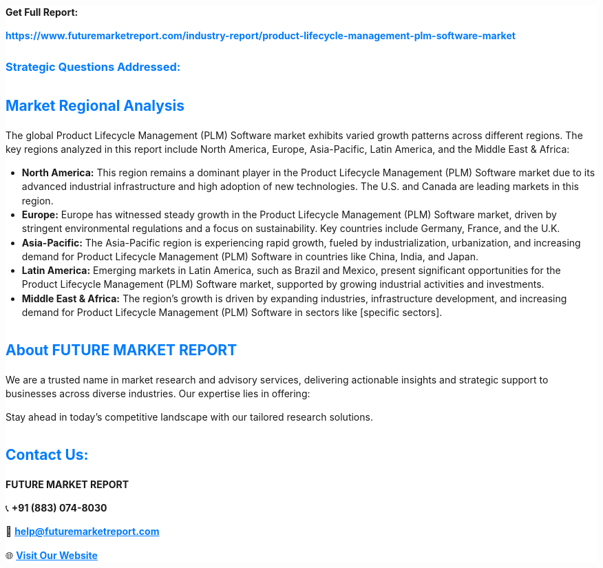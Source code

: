 <section>
<p><strong>Get Full Report: </strong></p><a href="https://www.futuremarketreport.com/industry-report/product-lifecycle-management-plm-software-market" style="color: #007BFF; text-decoration: none;"><strong>https://www.futuremarketreport.com/industry-report/product-lifecycle-management-plm-software-market</strong></a>
<h3 style="color: #007BFF;">Strategic Questions Addressed:</h3>
</section>


<section id="regional-analysis">
<h2 style="color: #007BFF;">Market Regional Analysis</h2>
<p>The global Product Lifecycle Management (PLM) Software market exhibits varied growth patterns across different regions. The key regions analyzed in this report include North America, Europe, Asia-Pacific, Latin America, and the Middle East & Africa:</p>
<ul>
<li><strong>North America:</strong> This region remains a dominant player in the Product Lifecycle Management (PLM) Software market due to its advanced industrial infrastructure and high adoption of new technologies. The U.S. and Canada are leading markets in this region.</li>
<li><strong>Europe:</strong> Europe has witnessed steady growth in the Product Lifecycle Management (PLM) Software market, driven by stringent environmental regulations and a focus on sustainability. Key countries include Germany, France, and the U.K.</li>
<li><strong>Asia-Pacific:</strong> The Asia-Pacific region is experiencing rapid growth, fueled by industrialization, urbanization, and increasing demand for Product Lifecycle Management (PLM) Software in countries like China, India, and Japan.</li>
<li><strong>Latin America:</strong> Emerging markets in Latin America, such as Brazil and Mexico, present significant opportunities for the Product Lifecycle Management (PLM) Software market, supported by growing industrial activities and investments.</li>
<li><strong>Middle East & Africa:</strong> The region’s growth is driven by expanding industries, infrastructure development, and increasing demand for Product Lifecycle Management (PLM) Software in sectors like [specific sectors].</li>
</ul>
</section>

<footer>
<h2 style="color: #007BFF;">About FUTURE MARKET REPORT</h2>
<p>We are a trusted name in market research and advisory services, delivering actionable insights and strategic support to businesses across diverse industries. Our expertise lies in offering:</p>

<p>Stay ahead in today’s competitive landscape with our tailored research solutions.</p>

<h2 style="color: #007BFF;">Contact Us:</h2>
<p><strong>FUTURE MARKET REPORT</strong></p>
<p>📞 <strong>+91 (883) 074-8030</strong></p>
<p>📧 <strong><a href="mailto:help@futuremarketreport.com" style="color: #007BFF;">help@futuremarketreport.com</a></strong></p>
<p>🌐 <strong><a href="https://www.futuremarketreport.com/" style="color: #007BFF;">Visit Our Website</a></strong></p>
</footer>